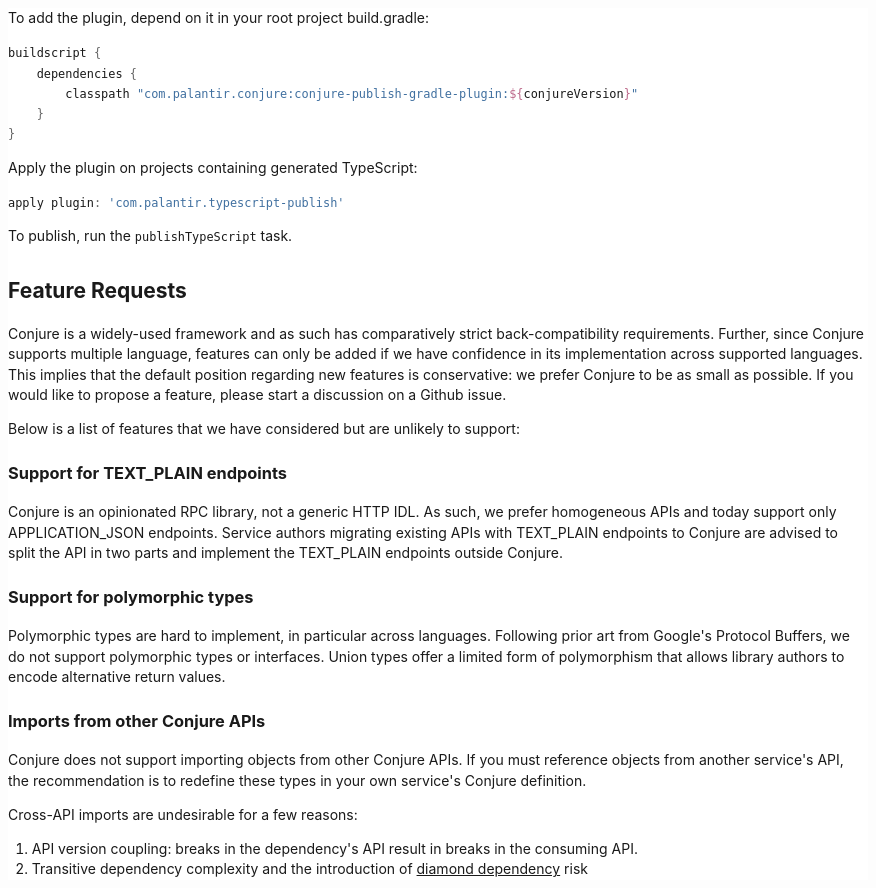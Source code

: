 To add the plugin, depend on it in your root project build.gradle:

```gradle
buildscript {
    dependencies {
        classpath "com.palantir.conjure:conjure-publish-gradle-plugin:${conjureVersion}"
    }
}
```

Apply the plugin on projects containing generated TypeScript:

```gradle
apply plugin: 'com.palantir.typescript-publish'
```

To publish, run the `publishTypeScript` task.


Feature Requests
----------------

Conjure is a widely-used framework and as such has comparatively strict back-compatibility requirements. Further, since
Conjure supports multiple language, features can only be added if we have confidence in its implementation across
supported languages. This implies that the default position regarding new features is conservative: we prefer Conjure to
be as small as possible. If you would like to propose a feature, please start a discussion on a Github issue.

Below is a list of features that we have considered but are unlikely to support:

### Support for TEXT_PLAIN endpoints
Conjure is an opinionated RPC library, not a generic HTTP IDL. As such, we prefer homogeneous APIs and today support
only APPLICATION_JSON endpoints. Service authors migrating existing APIs with TEXT_PLAIN endpoints to Conjure are
advised to split the API in two parts and implement the TEXT_PLAIN endpoints outside Conjure.

### Support for polymorphic types
Polymorphic types are hard to implement, in particular across languages. Following prior art from Google's Protocol
Buffers, we do not support polymorphic types or interfaces. Union types offer a limited form of polymorphism that allows
library authors to encode alternative return values.

### Imports from other Conjure APIs
Conjure does not support importing objects from other Conjure APIs. If you must reference objects from another service's
API, the recommendation is to redefine these types in your own service's Conjure definition.

Cross-API imports are undesirable for a few reasons:
1. API version coupling: breaks in the dependency's API result in breaks in the consuming API.
2. Transitive dependency complexity and the introduction of [diamond dependency](http://www.well-typed.com/blog/9/) risk
